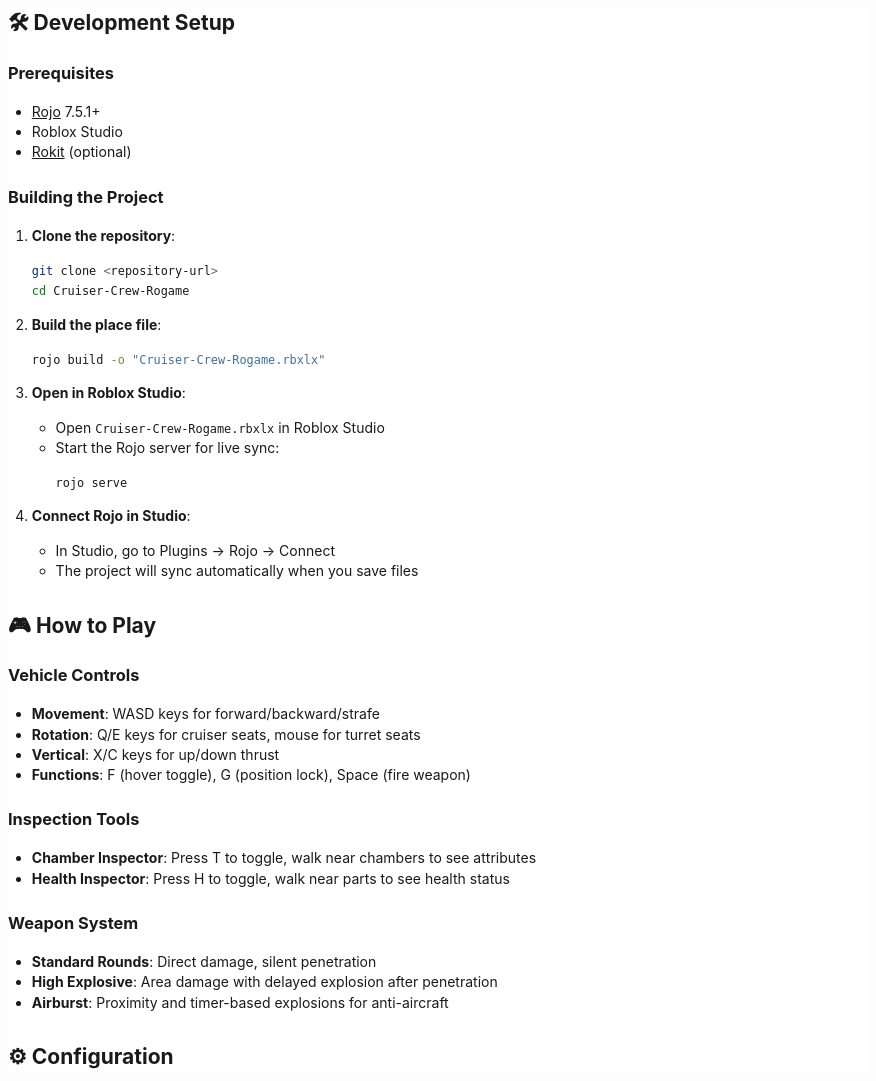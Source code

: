 ## 🛠️ Development Setup

### Prerequisites
- [Rojo](https://github.com/rojo-rbx/rojo) 7.5.1+
- Roblox Studio
- [Rokit](https://github.com/rojo-rbx/rokit) (optional)

### Building the Project

1. **Clone the repository**:
   ```bash
   git clone <repository-url>
   cd Cruiser-Crew-Rogame
   ```

2. **Build the place file**:
   ```bash
   rojo build -o "Cruiser-Crew-Rogame.rbxlx"
   ```

3. **Open in Roblox Studio**:
   - Open `Cruiser-Crew-Rogame.rbxlx` in Roblox Studio
   - Start the Rojo server for live sync:
     ```bash
     rojo serve
     ```

4. **Connect Rojo in Studio**:
   - In Studio, go to Plugins → Rojo → Connect
   - The project will sync automatically when you save files

## 🎮 How to Play

### Vehicle Controls
- **Movement**: WASD keys for forward/backward/strafe
- **Rotation**: Q/E keys for cruiser seats, mouse for turret seats
- **Vertical**: X/C keys for up/down thrust
- **Functions**: F (hover toggle), G (position lock), Space (fire weapon)

### Inspection Tools
- **Chamber Inspector**: Press T to toggle, walk near chambers to see attributes
- **Health Inspector**: Press H to toggle, walk near parts to see health status

### Weapon System
- **Standard Rounds**: Direct damage, silent penetration
- **High Explosive**: Area damage with delayed explosion after penetration
- **Airburst**: Proximity and timer-based explosions for anti-aircraft

## ⚙️ Configuration
